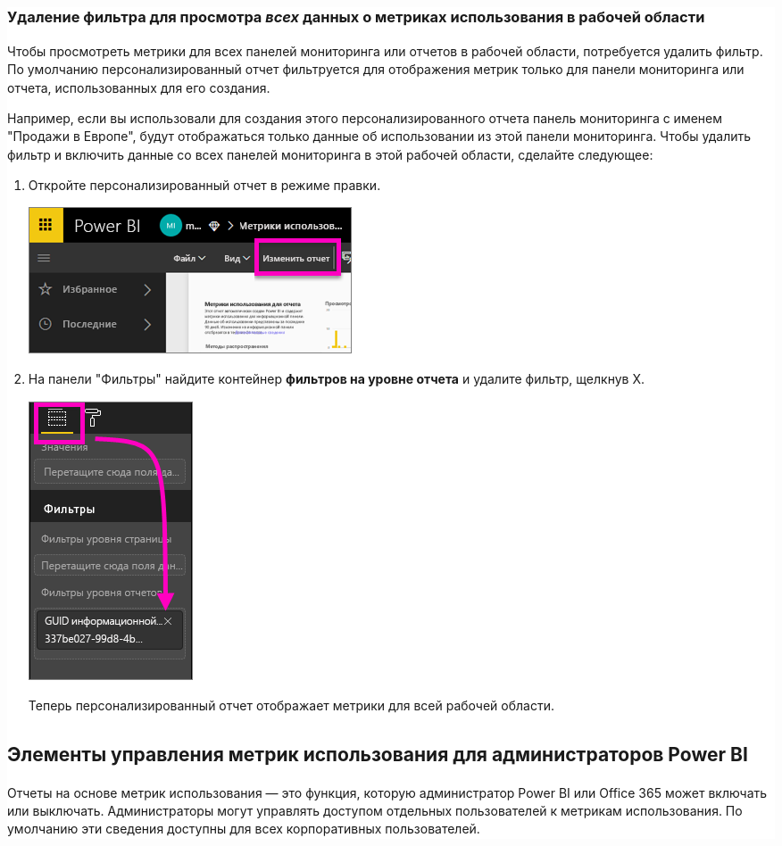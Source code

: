 ### <a name="remove-the-filter-to-see-all-the-usage-metrics-data-in-the-workspace"></a>Удаление фильтра для просмотра ***всех*** данных о метриках использования в рабочей области

Чтобы просмотреть метрики для всех панелей мониторинга или отчетов в рабочей области, потребуется удалить фильтр. По умолчанию персонализированный отчет фильтруется для отображения метрик только для панели мониторинга или отчета, использованных для его создания.

Например, если вы использовали для создания этого персонализированного отчета панель мониторинга с именем "Продажи в Европе", будут отображаться только данные об использовании из этой панели мониторинга. Чтобы удалить фильтр и включить данные со всех панелей мониторинга в этой рабочей области, сделайте следующее:

1. Откройте персонализированный отчет в режиме правки.

    ![выбор пункта "Изменить отчет"](media/service-usage-metrics/power-bi-editing-view.png)
2. На панели "Фильтры" найдите контейнер **фильтров на уровне отчета** и удалите фильтр, щелкнув X.

    ![удаление фильтра](media/service-usage-metrics/power-bi-report-level-filter2.png)

    Теперь персонализированный отчет отображает метрики для всей рабочей области.

## <a name="admin-controls-for-usage-metrics---for-power-bi-administrators"></a>Элементы управления метрик использования для администраторов Power BI

Отчеты на основе метрик использования — это функция, которую администратор Power BI или Office 365 может включать или выключать. Администраторы могут управлять доступом отдельных пользователей к метрикам использования. По умолчанию эти сведения доступны для всех корпоративных пользователей.
